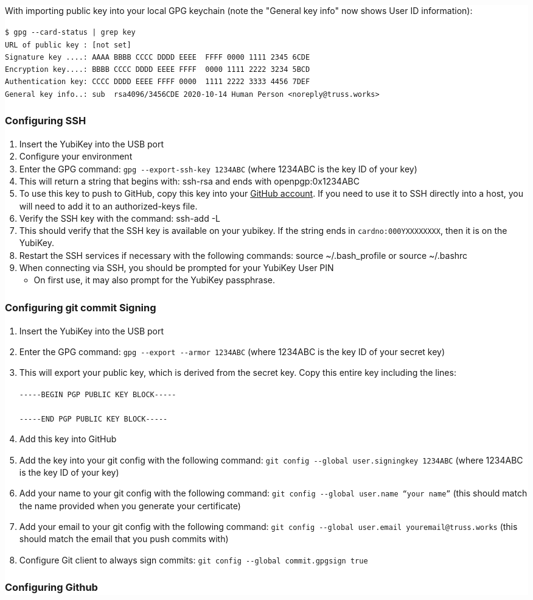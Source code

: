 With importing public key into your local GPG keychain \(note the "General key info" now shows User ID information\):

```text
$ gpg --card-status | grep key
URL of public key : [not set]
Signature key ....: AAAA BBBB CCCC DDDD EEEE  FFFF 0000 1111 2345 6CDE
Encryption key....: BBBB CCCC DDDD EEEE FFFF  0000 1111 2222 3234 5BCD
Authentication key: CCCC DDDD EEEE FFFF 0000  1111 2222 3333 4456 7DEF
General key info..: sub  rsa4096/3456CDE 2020-10-14 Human Person <noreply@truss.works>
```

### Configuring SSH

1. Insert the YubiKey into the USB port
2. Configure your environment
3. Enter the GPG command: `gpg --export-ssh-key 1234ABC` \(where 1234ABC is the key ID of your key\)
4. This will return a string that begins with: ssh-rsa and ends with openpgp:0x1234ABC
5. To use this key to push to GitHub, copy this key into your [GitHub account](https://github.com/settings/keys). If you need to use it to SSH directly into a host, you will need to add it to an authorized-keys file.
6. Verify the SSH key with the command: ssh-add -L
7. This should verify that the SSH key is available on your yubikey. If the string ends in `cardno:000YXXXXXXXX`, then it is on the YubiKey.
8. Restart the SSH services if necessary with the following commands: source ~/.bash\_profile or  source ~/.bashrc
9. When connecting via SSH, you should be prompted for your YubiKey User PIN
   * On first use, it may also prompt for the YubiKey passphrase.

### Configuring git commit Signing

1. Insert the YubiKey into the USB port
2. Enter the GPG command: `gpg --export --armor 1234ABC` \(where 1234ABC is the key ID of your secret key\)
3. This will export your public key, which is derived from the secret key. Copy this entire key including the lines:

   ```text
   -----BEGIN PGP PUBLIC KEY BLOCK-----

   -----END PGP PUBLIC KEY BLOCK-----
   ```

4. Add this key into GitHub
5. Add the key into your git config with the following command: `git config --global user.signingkey 1234ABC` \(where 1234ABC is the key ID of your key\)
6. Add your name to your git config with the following command: `git config --global user.name “your name”` \(this should match the name provided when you generate your certificate\)
7. Add your email to your git config with the following command: `git config --global user.email youremail@truss.works` \(this should match the email that you push commits with\)
8. Configure Git client to always sign commits: `git config --global commit.gpgsign true`

### Configuring Github

